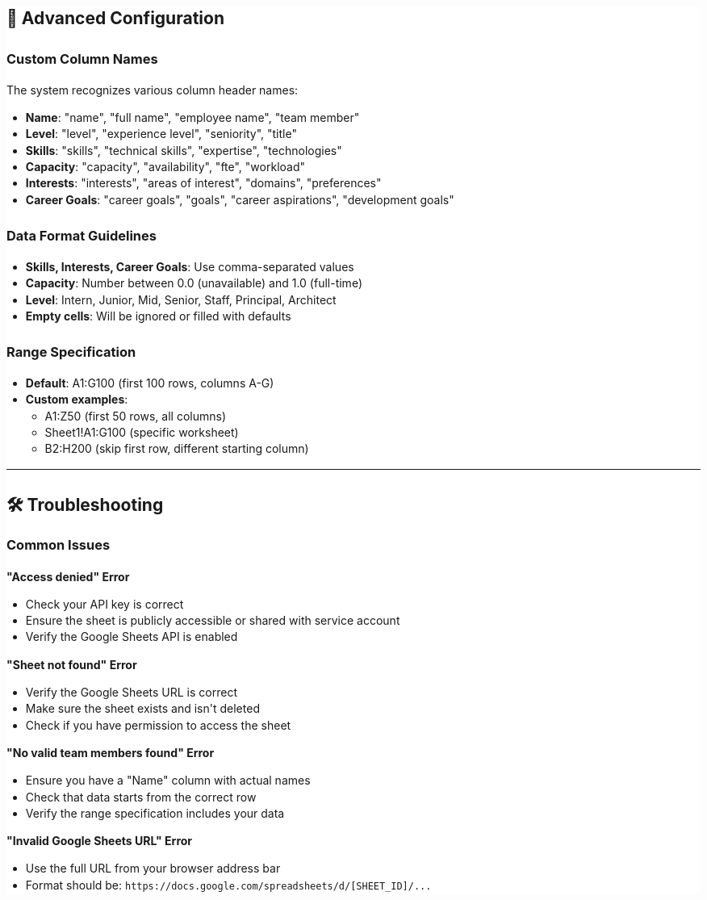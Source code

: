 
## 🔧 Advanced Configuration

### Custom Column Names

The system recognizes various column header names:

- **Name**: "name", "full name", "employee name", "team member"
- **Level**: "level", "experience level", "seniority", "title"
- **Skills**: "skills", "technical skills", "expertise", "technologies"
- **Capacity**: "capacity", "availability", "fte", "workload"
- **Interests**: "interests", "areas of interest", "domains", "preferences"
- **Career Goals**: "career goals", "goals", "career aspirations", "development goals"

### Data Format Guidelines

- **Skills, Interests, Career Goals**: Use comma-separated values
- **Capacity**: Number between 0.0 (unavailable) and 1.0 (full-time)
- **Level**: Intern, Junior, Mid, Senior, Staff, Principal, Architect
- **Empty cells**: Will be ignored or filled with defaults

### Range Specification

- **Default**: A1:G100 (first 100 rows, columns A-G)
- **Custom examples**: 
  - A1:Z50 (first 50 rows, all columns)
  - Sheet1!A1:G100 (specific worksheet)
  - B2:H200 (skip first row, different starting column)

---

## 🛠️ Troubleshooting

### Common Issues

**"Access denied" Error**
- Check your API key is correct
- Ensure the sheet is publicly accessible or shared with service account
- Verify the Google Sheets API is enabled

**"Sheet not found" Error**
- Verify the Google Sheets URL is correct
- Make sure the sheet exists and isn't deleted
- Check if you have permission to access the sheet

**"No valid team members found" Error**
- Ensure you have a "Name" column with actual names
- Check that data starts from the correct row
- Verify the range specification includes your data

**"Invalid Google Sheets URL" Error**
- Use the full URL from your browser address bar
- Format should be: `https://docs.google.com/spreadsheets/d/[SHEET_ID]/...`

